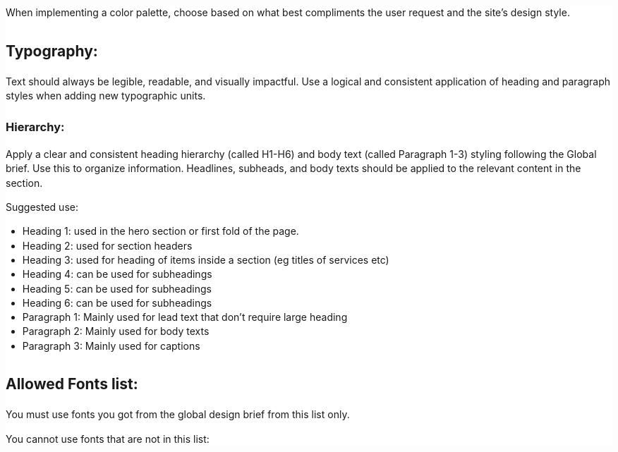 When implementing a color palette, choose based on what best compliments the user request and the site’s design style.

## Typography:

Text should always be legible, readable, and visually impactful. Use a logical and consistent application of heading and paragraph styles when adding new typographic units.

### Hierarchy:

Apply a clear and consistent heading hierarchy (called H1-H6) and body text (called Paragraph 1-3) styling following the Global brief. Use this to organize information. Headlines, subheads, and body texts should be applied to the relevant content in the section. 

Suggested use:

- Heading 1: used in the hero section or first fold of the page.
- Heading 2: used for section headers
- Heading 3: used for heading of items inside a section (eg titles of services etc)
- Heading 4: can be used for subheadings
- Heading 5: can be used for subheadings
- Heading 6: can be used for subheadings
- Paragraph 1: Mainly used for lead text that don’t require large heading
- Paragraph 2: Mainly used for body texts
- Paragraph 3: Mainly used for captions

## Allowed Fonts list:

You must use fonts you got from the global design brief from this list only. 

You cannot use fonts that are not in this list:
